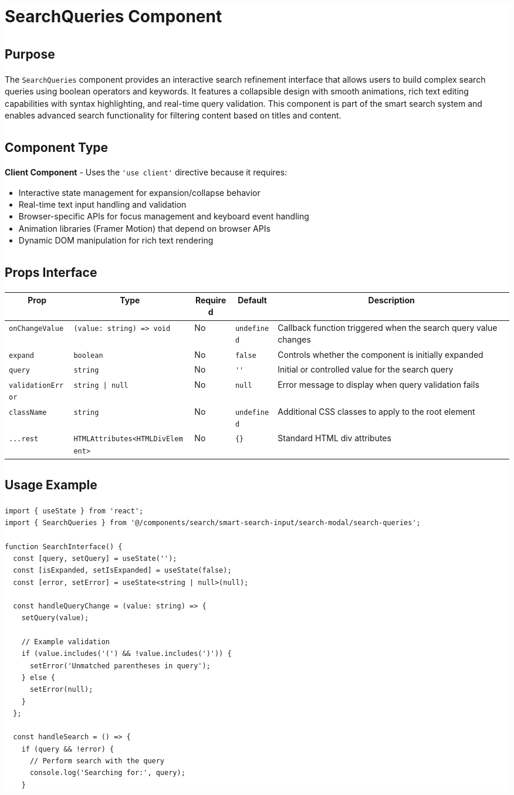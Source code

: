 # SearchQueries Component

## Purpose

The `SearchQueries` component provides an interactive search refinement interface that allows users to build complex search queries using boolean operators and keywords. It features a collapsible design with smooth animations, rich text editing capabilities with syntax highlighting, and real-time query validation. This component is part of the smart search system and enables advanced search functionality for filtering content based on titles and content.

## Component Type

**Client Component** - Uses the `'use client'` directive because it requires:
- Interactive state management for expansion/collapse behavior
- Real-time text input handling and validation
- Browser-specific APIs for focus management and keyboard event handling
- Animation libraries (Framer Motion) that depend on browser APIs
- Dynamic DOM manipulation for rich text rendering

## Props Interface

| Prop | Type | Required | Default | Description |
|------|------|----------|---------|-------------|
| `onChangeValue` | `(value: string) => void` | No | `undefined` | Callback function triggered when the search query value changes |
| `expand` | `boolean` | No | `false` | Controls whether the component is initially expanded |
| `query` | `string` | No | `''` | Initial or controlled value for the search query |
| `validationError` | `string \| null` | No | `null` | Error message to display when query validation fails |
| `className` | `string` | No | `undefined` | Additional CSS classes to apply to the root element |
| `...rest` | `HTMLAttributes<HTMLDivElement>` | No | `{}` | Standard HTML div attributes |

## Usage Example

```tsx
import { useState } from 'react';
import { SearchQueries } from '@/components/search/smart-search-input/search-modal/search-queries';

function SearchInterface() {
  const [query, setQuery] = useState('');
  const [isExpanded, setIsExpanded] = useState(false);
  const [error, setError] = useState<string | null>(null);

  const handleQueryChange = (value: string) => {
    setQuery(value);
    
    // Example validation
    if (value.includes('(') && !value.includes(')')) {
      setError('Unmatched parentheses in query');
    } else {
      setError(null);
    }
  };

  const handleSearch = () => {
    if (query && !error) {
      // Perform search with the query
      console.log('Searching for:', query);
    }
```